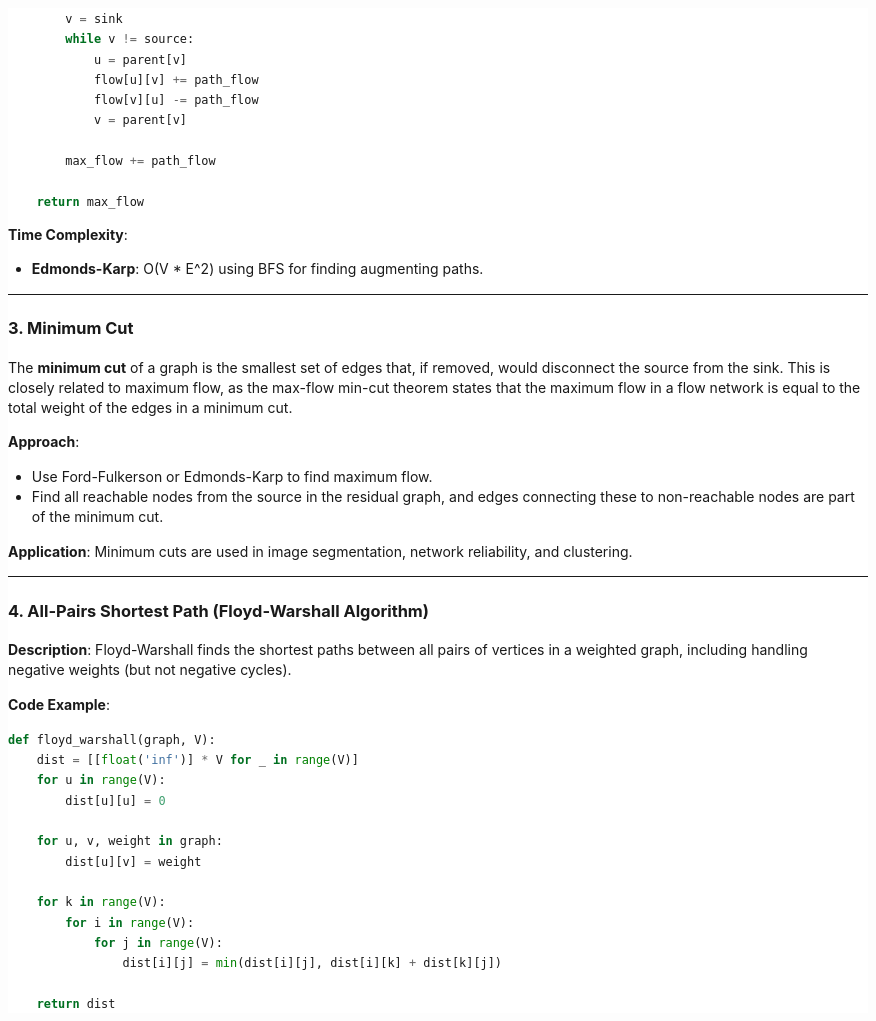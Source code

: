 ```python
        v = sink
        while v != source:
            u = parent[v]
            flow[u][v] += path_flow
            flow[v][u] -= path_flow
            v = parent[v]

        max_flow += path_flow

    return max_flow
```

**Time Complexity**:
- **Edmonds-Karp**: O(V * E^2) using BFS for finding augmenting paths.

---

### 3. Minimum Cut

The **minimum cut** of a graph is the smallest set of edges that, if removed, would disconnect the source from the sink. This is closely related to maximum flow, as the max-flow min-cut theorem states that the maximum flow in a flow network is equal to the total weight of the edges in a minimum cut.

**Approach**:
- Use Ford-Fulkerson or Edmonds-Karp to find maximum flow.
- Find all reachable nodes from the source in the residual graph, and edges connecting these to non-reachable nodes are part of the minimum cut.

**Application**: Minimum cuts are used in image segmentation, network reliability, and clustering.

---

### 4. All-Pairs Shortest Path (Floyd-Warshall Algorithm)

**Description**: Floyd-Warshall finds the shortest paths between all pairs of vertices in a weighted graph, including handling negative weights (but not negative cycles).

**Code Example**:

```python
def floyd_warshall(graph, V):
    dist = [[float('inf')] * V for _ in range(V)]
    for u in range(V):
        dist[u][u] = 0

    for u, v, weight in graph:
        dist[u][v] = weight

    for k in range(V):
        for i in range(V):
            for j in range(V):
                dist[i][j] = min(dist[i][j], dist[i][k] + dist[k][j])

    return dist
```
